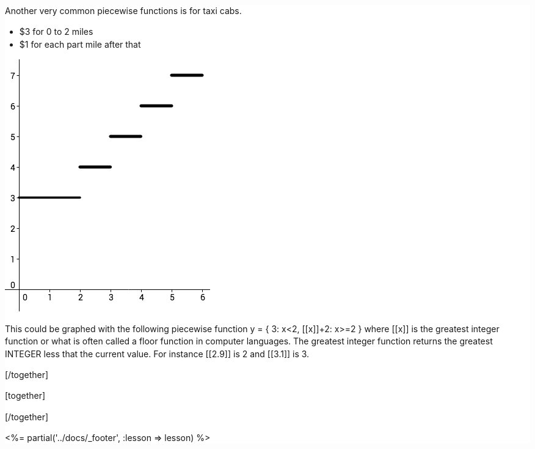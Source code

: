 Another very common piecewise functions is for taxi cabs.

* $3 for 0 to 2 miles
* $1 for each part mile after that

<img src="Telephone_Cab_3_for_first_2.png" style="max-width: 100%"/><br/>

This could be graphed with the following piecewise function y = { 3: x<2, [[x]]+2: x>=2 } where [[x]] is the greatest integer function or what is often called a floor function in computer languages.  The greatest integer function returns the greatest INTEGER less that the current value.  For instance [[2.9]] is 2 and [[3.1]] is 3.

[/together]

[together]



[/together]

<%= partial('../docs/_footer', :lesson => lesson) %>